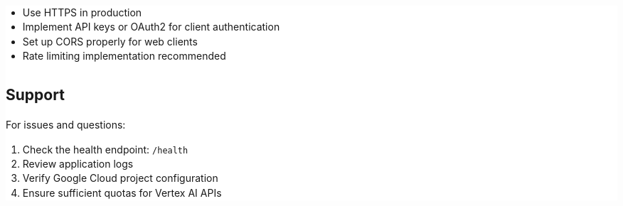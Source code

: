 - Use HTTPS in production
- Implement API keys or OAuth2 for client authentication
- Set up CORS properly for web clients
- Rate limiting implementation recommended

## Support

For issues and questions:

1. Check the health endpoint: `/health`
2. Review application logs
3. Verify Google Cloud project configuration
4. Ensure sufficient quotas for Vertex AI APIs

